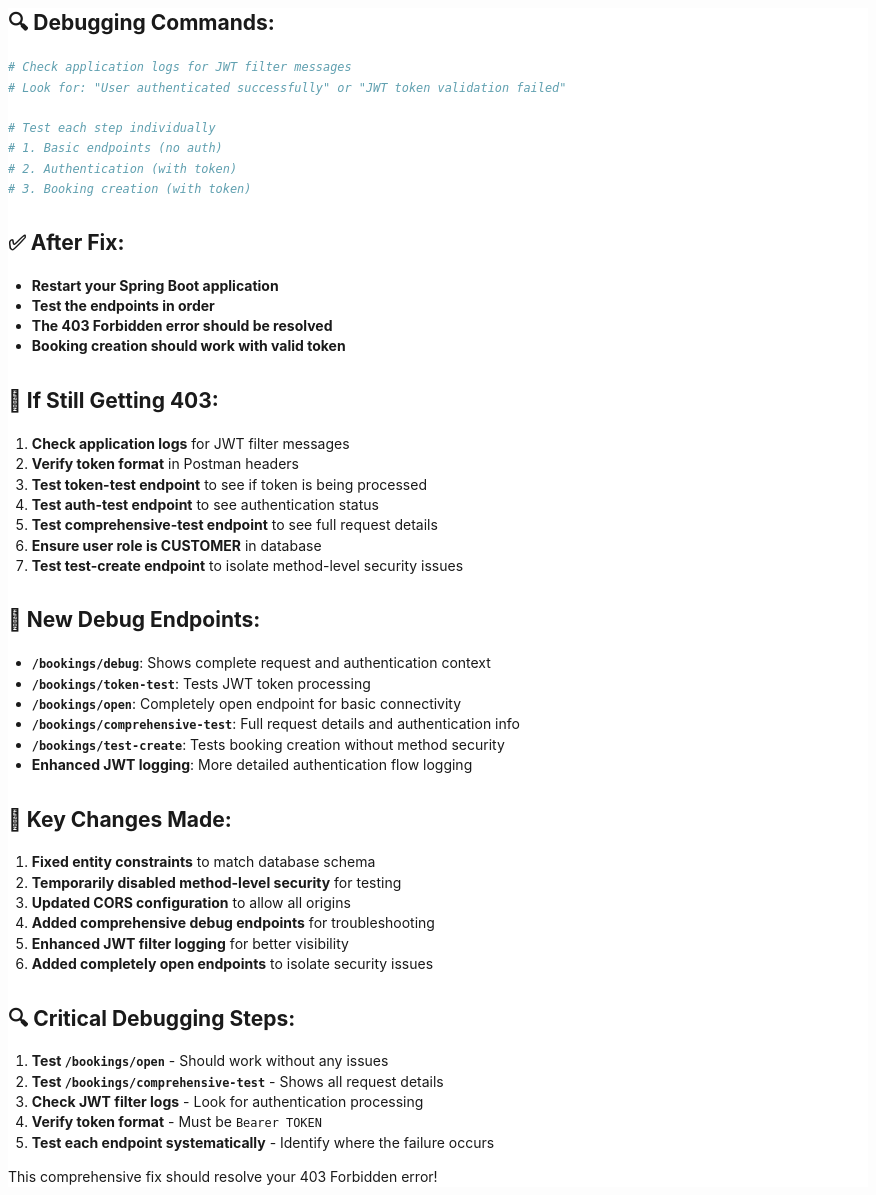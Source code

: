 ## 🔍 **Debugging Commands:**

```bash
# Check application logs for JWT filter messages
# Look for: "User authenticated successfully" or "JWT token validation failed"

# Test each step individually
# 1. Basic endpoints (no auth)
# 2. Authentication (with token)
# 3. Booking creation (with token)
```

## ✅ **After Fix:**

- **Restart your Spring Boot application**
- **Test the endpoints in order**
- **The 403 Forbidden error should be resolved**
- **Booking creation should work with valid token**

## 🚨 **If Still Getting 403:**

1. **Check application logs** for JWT filter messages
2. **Verify token format** in Postman headers
3. **Test token-test endpoint** to see if token is being processed
4. **Test auth-test endpoint** to see authentication status
5. **Test comprehensive-test endpoint** to see full request details
6. **Ensure user role is CUSTOMER** in database
7. **Test test-create endpoint** to isolate method-level security issues

## 🔧 **New Debug Endpoints:**

- **`/bookings/debug`**: Shows complete request and authentication context
- **`/bookings/token-test`**: Tests JWT token processing
- **`/bookings/open`**: Completely open endpoint for basic connectivity
- **`/bookings/comprehensive-test`**: Full request details and authentication info
- **`/bookings/test-create`**: Tests booking creation without method security
- **Enhanced JWT logging**: More detailed authentication flow logging

## 🎯 **Key Changes Made:**

1. **Fixed entity constraints** to match database schema
2. **Temporarily disabled method-level security** for testing
3. **Updated CORS configuration** to allow all origins
4. **Added comprehensive debug endpoints** for troubleshooting
5. **Enhanced JWT filter logging** for better visibility
6. **Added completely open endpoints** to isolate security issues

## 🔍 **Critical Debugging Steps:**

1. **Test `/bookings/open`** - Should work without any issues
2. **Test `/bookings/comprehensive-test`** - Shows all request details
3. **Check JWT filter logs** - Look for authentication processing
4. **Verify token format** - Must be `Bearer TOKEN`
5. **Test each endpoint systematically** - Identify where the failure occurs

This comprehensive fix should resolve your 403 Forbidden error! 